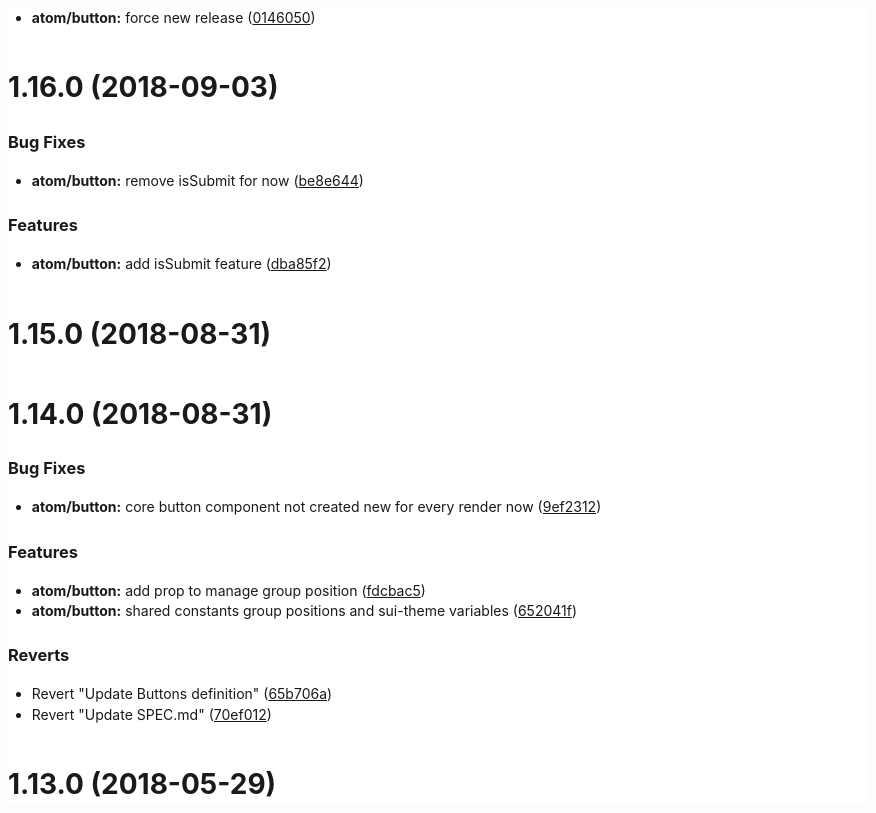 * **atom/button:** force new release ([0146050](https://github.com/SUI-Components/sui-components/commit/014605051d69936ddc3cc0648852a58c407c84cb))



# 1.16.0 (2018-09-03)


### Bug Fixes

* **atom/button:** remove isSubmit for now ([be8e644](https://github.com/SUI-Components/sui-components/commit/be8e6440b87dab3dcdf12f7403791533e18e4a4f))


### Features

* **atom/button:** add isSubmit feature ([dba85f2](https://github.com/SUI-Components/sui-components/commit/dba85f26a08ac2ebcca1532eedd798b4d02d248f))



# 1.15.0 (2018-08-31)



# 1.14.0 (2018-08-31)


### Bug Fixes

* **atom/button:** core button component not created new for every render now ([9ef2312](https://github.com/SUI-Components/sui-components/commit/9ef2312fbf2b5984d610ff93cd93a25722fccc71))


### Features

* **atom/button:** add prop to manage group position ([fdcbac5](https://github.com/SUI-Components/sui-components/commit/fdcbac55795a0a832454e374c983fd2b924e3368))
* **atom/button:** shared constants group positions and sui-theme variables ([652041f](https://github.com/SUI-Components/sui-components/commit/652041fcc09319977d8e1c137927e3cf1950a82d))


### Reverts

* Revert "Update Buttons definition" ([65b706a](https://github.com/SUI-Components/sui-components/commit/65b706a05be7ca9f423f960d2562d200189d29bb))
* Revert "Update SPEC.md" ([70ef012](https://github.com/SUI-Components/sui-components/commit/70ef0127674ae69088ffb5399141df7dae750190))



# 1.13.0 (2018-05-29)

